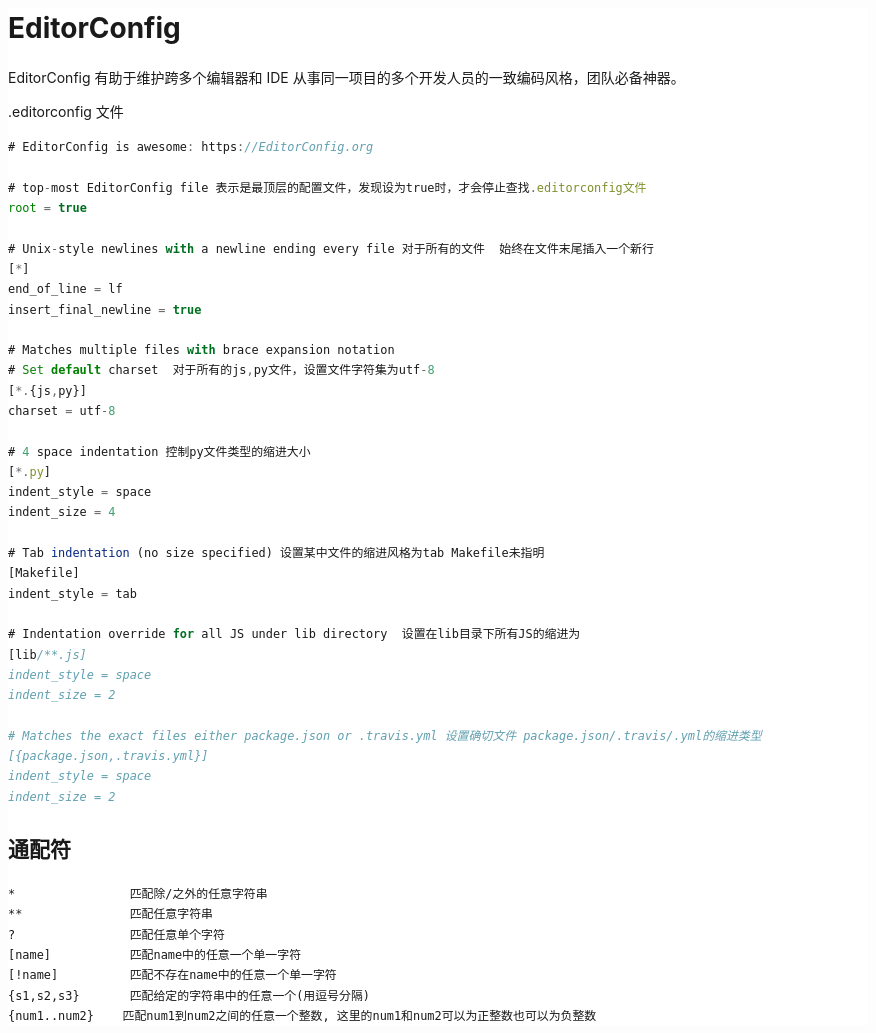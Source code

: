 # EditorConfig

EditorConfig 有助于维护跨多个编辑器和 IDE 从事同一项目的多个开发人员的一致编码风格，团队必备神器。

.editorconfig 文件

```js
# EditorConfig is awesome: https://EditorConfig.org

# top-most EditorConfig file 表示是最顶层的配置文件，发现设为true时，才会停止查找.editorconfig文件
root = true

# Unix-style newlines with a newline ending every file 对于所有的文件  始终在文件末尾插入一个新行
[*]
end_of_line = lf
insert_final_newline = true

# Matches multiple files with brace expansion notation
# Set default charset  对于所有的js,py文件，设置文件字符集为utf-8
[*.{js,py}]
charset = utf-8

# 4 space indentation 控制py文件类型的缩进大小
[*.py]
indent_style = space
indent_size = 4

# Tab indentation (no size specified) 设置某中文件的缩进风格为tab Makefile未指明
[Makefile]
indent_style = tab

# Indentation override for all JS under lib directory  设置在lib目录下所有JS的缩进为
[lib/**.js]
indent_style = space
indent_size = 2

# Matches the exact files either package.json or .travis.yml 设置确切文件 package.json/.travis/.yml的缩进类型
[{package.json,.travis.yml}]
indent_style = space
indent_size = 2
```

## 通配符

```
*                匹配除/之外的任意字符串
**               匹配任意字符串
?                匹配任意单个字符
[name]           匹配name中的任意一个单一字符
[!name]          匹配不存在name中的任意一个单一字符
{s1,s2,s3}       匹配给定的字符串中的任意一个(用逗号分隔)
{num1..num2}    匹配num1到num2之间的任意一个整数, 这里的num1和num2可以为正整数也可以为负整数
```
